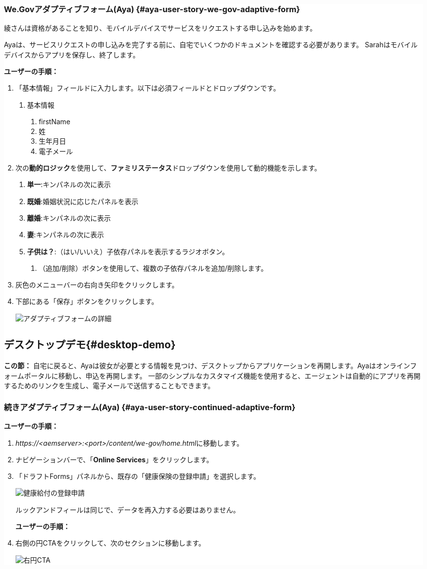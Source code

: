 ### We.Govアダプティブフォーム(Aya) {#aya-user-story-we-gov-adaptive-form}

綾さんは資格があることを知り、モバイルデバイスでサービスをリクエストする申し込みを始めます。

Ayaは、サービスリクエストの申し込みを完了する前に、自宅でいくつかのドキュメントを確認する必要があります。 Sarahはモバイルデバイスからアプリを保存し、終了します。

**ユーザーの手順：**

1. 「基本情報」フィールドに入力します。以下は必須フィールドとドロップダウンです。

   1. 基本情報

      1. firstName
      1. 姓
      1. 生年月日
      1. 電子メール

1. 次の&#x200B;**動的ロジック**&#x200B;を使用して、**ファミリステータス**&#x200B;ドロップダウンを使用して動的機能を示します。

   1. **単一**:キンパネルの次に表示
   1. **既婚**:婚姻状況に応じたパネルを表示
   1. **離婚**:キンパネルの次に表示
   1. **妻**:キンパネルの次に表示
   1. **子供は？**:（はい/いいえ）子依存パネルを表示するラジオボタン。

      1. （追加/削除）ボタンを使用して、複数の子依存パネルを追加/削除します。

1. 灰色のメニューバーの右向き矢印をクリックします。
1. 下部にある「保存」ボタンをクリックします。

   ![アダプティブフォームの詳細](/help/forms/using/assets/adaptive_form.png)

## デスクトップデモ{#desktop-demo}

**この節：** 自宅に戻ると、Ayaは彼女が必要とする情報を見つけ、デスクトップからアプリケーションを再開します。Ayaはオンラインフォームポータルに移動し、申込を再開します。 一部のシンプルなカスタマイズ機能を使用すると、エージェントは自動的にアプリを再開するためのリンクを生成し、電子メールで送信することもできます。

### 続きアダプティブフォーム(Aya) {#aya-user-story-continued-adaptive-form}

**ユーザーの手順：**

1. *https://&lt;aemserver>:&lt;port>/content/we-gov/home.html*&#x200B;に移動します。
1. ナビゲーションバーで、「**Online Services**」をクリックします。
1. 「ドラフトForms」パネルから、既存の「健康保険の登録申請」を選択します。

   ![健康給付の登録申請](/help/forms/using/assets/enrollment_application.png)

   ルックアンドフィールは同じで、データを再入力する必要はありません。

   **ユーザーの手順：**

1. 右側の円CTAをクリックして、次のセクションに移動します。

   ![右円CTA](/help/forms/using/assets/right_circle_cta_new.png)
